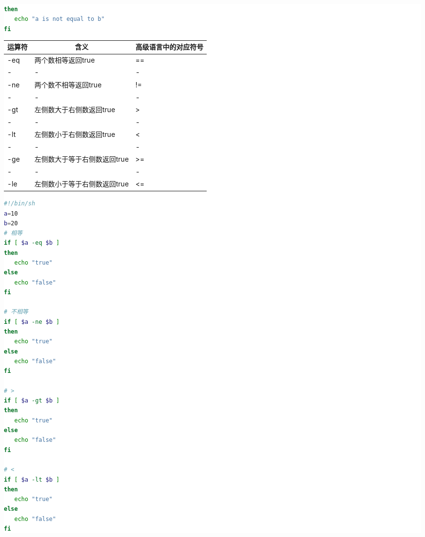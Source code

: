 ```bash
then
   echo "a is not equal to b"
fi
```

|运算符	|含义|高级语言中的对应符号|
|-|-|-|
|\-eq	|两个数相等返回true|\=\=|
|-|-|-|
|\-ne	|两个数不相等返回true|\!\=|
|-|-|-|
|\-gt	|左侧数大于右侧数返回true|\>|
|-|-|-|
|\-lt	|左侧数小于右侧数返回true|\<|
|-|-|-|
|\-ge	|左侧数大于等于右侧数返回true|\>\=|
|-|-|-|
|\-le	|左侧数小于等于右侧数返回true|\<\=|

```bash
#!/bin/sh
a=10
b=20
# 相等
if [ $a -eq $b ]
then
   echo "true"
else
   echo "false"
fi

# 不相等
if [ $a -ne $b ]
then
   echo "true"
else
   echo "false"
fi

# >
if [ $a -gt $b ]
then
   echo "true"
else
   echo "false"
fi

# <
if [ $a -lt $b ]
then
   echo "true"
else
   echo "false"
fi

```